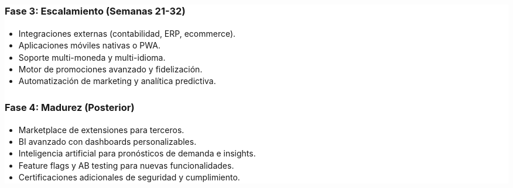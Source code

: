 ### Fase 3: Escalamiento (Semanas 21-32)
- Integraciones externas (contabilidad, ERP, ecommerce).
- Aplicaciones móviles nativas o PWA.
- Soporte multi-moneda y multi-idioma.
- Motor de promociones avanzado y fidelización.
- Automatización de marketing y analítica predictiva.

### Fase 4: Madurez (Posterior)
- Marketplace de extensiones para terceros.
- BI avanzado con dashboards personalizables.
- Inteligencia artificial para pronósticos de demanda e insights.
- Feature flags y AB testing para nuevas funcionalidades.
- Certificaciones adicionales de seguridad y cumplimiento.
